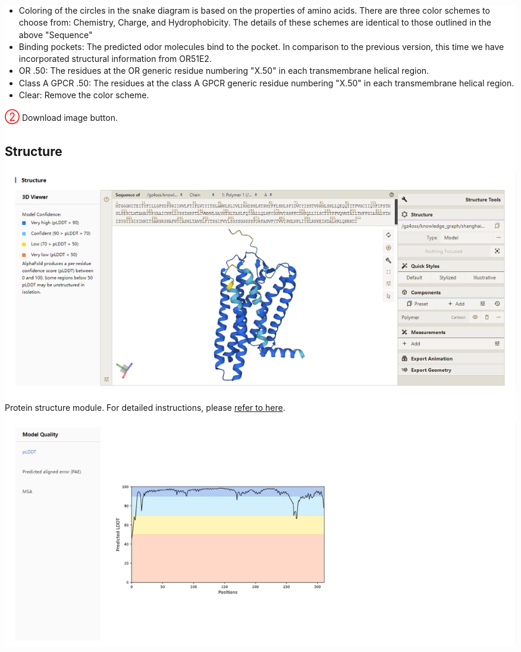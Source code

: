* Coloring of the circles in the snake diagram is based on the properties of amino acids. There are three color schemes to choose from: Chemistry, Charge, and Hydrophobicity. The details of these schemes are identical to those outlined in the above "Sequence" 
* Binding pockets:  The predicted odor molecules bind to the pocket. In comparison to the previous version, this time we have incorporated structural information from OR51E2.
* OR .50: The residues at the OR generic residue numbering "X.50" in each transmembrane helical region.
* Class A GPCR .50: The residues at the class A GPCR generic residue numbering "X.50" in each transmembrane helical region.
* Clear: Remove the color scheme.

<span style="font-size:18px; color:red">②</span> Download image button.

## Structure

<div style="text-align:center;">
    <img src="../data/2-figures/1-Guides/1.10.4_structure.webp" alt="1.10.4_structure" needTransformUrl="true" />
</div>

Protein structure module. For detailed instructions, please [refer to here](https://www.youtube.com/watch?v=bV3z4wWp-Ks).

<div style="text-align:center;">
    <img src="../data/2-figures/1-Guides/1.10.4_structure_quality_1.webp" alt="1.10.4_structure_quality_1" needTransformUrl="true" />
</div>